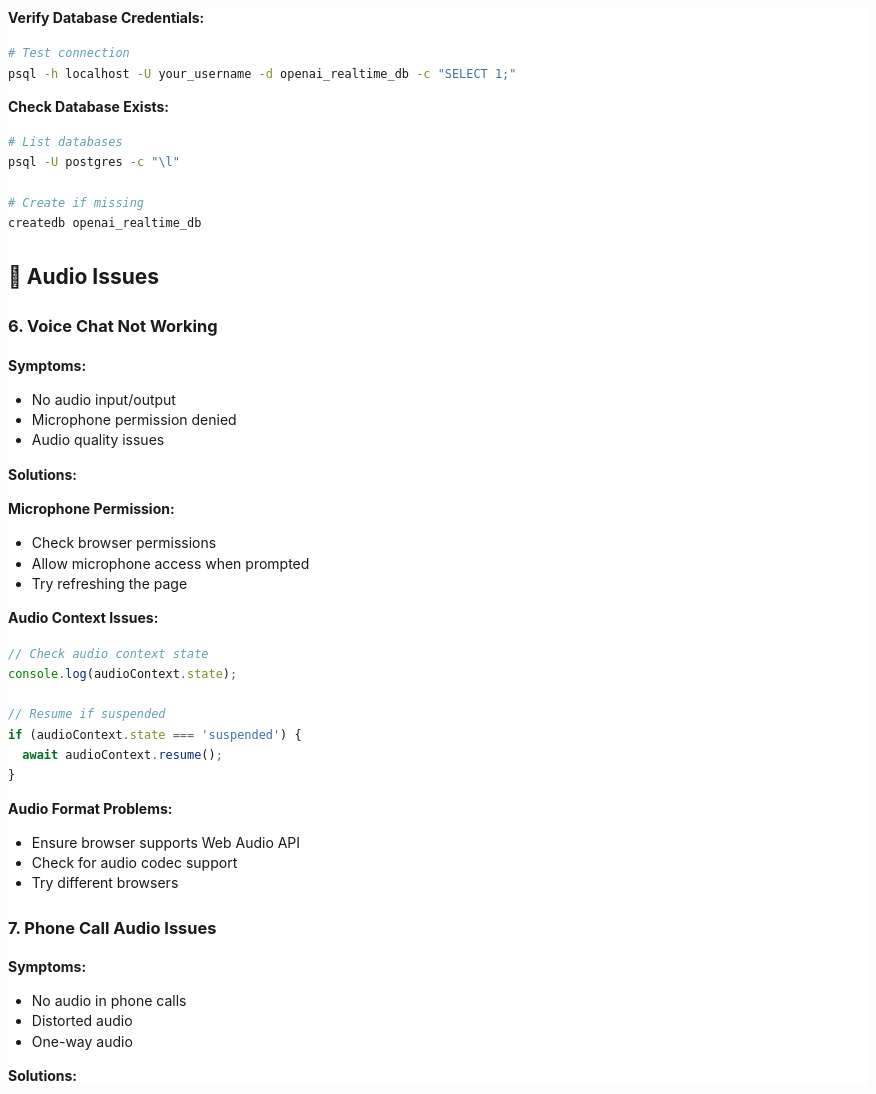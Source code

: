 **Verify Database Credentials:**
```bash
# Test connection
psql -h localhost -U your_username -d openai_realtime_db -c "SELECT 1;"
```

**Check Database Exists:**
```bash
# List databases
psql -U postgres -c "\l"

# Create if missing
createdb openai_realtime_db
```

## 🎵 Audio Issues

### 6. Voice Chat Not Working

**Symptoms:**
- No audio input/output
- Microphone permission denied
- Audio quality issues

**Solutions:**

**Microphone Permission:**
- Check browser permissions
- Allow microphone access when prompted
- Try refreshing the page

**Audio Context Issues:**
```javascript
// Check audio context state
console.log(audioContext.state);

// Resume if suspended
if (audioContext.state === 'suspended') {
  await audioContext.resume();
}
```

**Audio Format Problems:**
- Ensure browser supports Web Audio API
- Check for audio codec support
- Try different browsers

### 7. Phone Call Audio Issues

**Symptoms:**
- No audio in phone calls
- Distorted audio
- One-way audio

**Solutions:**
